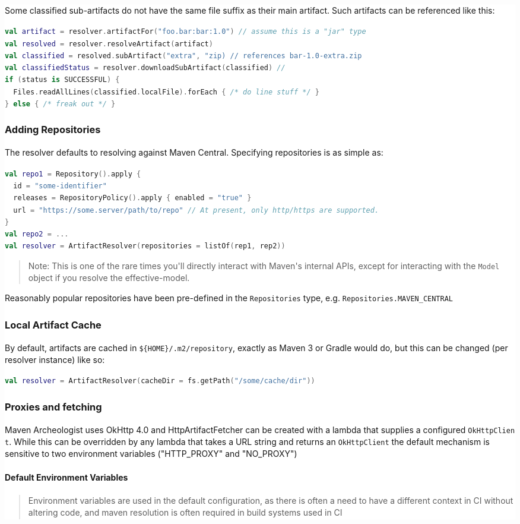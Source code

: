 Some classified sub-artifacts do not have the same file suffix as their main artifact. Such artifacts can
be referenced like this:

```kotlin
val artifact = resolver.artifactFor("foo.bar:bar:1.0") // assume this is a "jar" type
val resolved = resolver.resolveArtifact(artifact)
val classified = resolved.subArtifact("extra", "zip) // references bar-1.0-extra.zip
val classifiedStatus = resolver.downloadSubArtifact(classified) // 
if (status is SUCCESSFUL) {
  Files.readAllLines(classified.localFile).forEach { /* do line stuff */ }
} else { /* freak out */ }
```

### Adding Repositories

The resolver defaults to resolving against Maven Central. Specifying repositories is as simple as:

```kotlin
val repo1 = Repository().apply {
  id = "some-identifier"
  releases = RepositoryPolicy().apply { enabled = "true" }
  url = "https://some.server/path/to/repo" // At present, only http/https are supported.
}
val repo2 = ...
val resolver = ArtifactResolver(repositories = listOf(rep1, rep2))
```
> Note: This is one of the rare times you'll directly interact with Maven's internal APIs, except
> for interacting with the `Model` object if you resolve the effective-model.

Reasonably popular repositories have been pre-defined in the `Repositories` type, e.g.
`Repositories.MAVEN_CENTRAL`

### Local Artifact Cache

By default, artifacts are cached in `${HOME}/.m2/repository`, exactly as Maven 3 or Gradle would do,
but this can be changed (per resolver instance) like so:

```kotlin
val resolver = ArtifactResolver(cacheDir = fs.getPath("/some/cache/dir"))
```

### Proxies and fetching

Maven Archeologist uses OkHttp 4.0 and HttpArtifactFetcher can be created with a lambda that
supplies a configured `OkHttpClient`. While this can be overridden by any lambda that takes
a URL string and returns an `OkHttpClient` the default mechanism is sensitive to two environment
variables ("HTTP_PROXY" and "NO_PROXY")

#### Default Environment Variables

> Environment variables are used in the default configuration, as there is often a need to have
> a different context in CI without altering code, and maven resolution is often required in build
> systems used in CI
